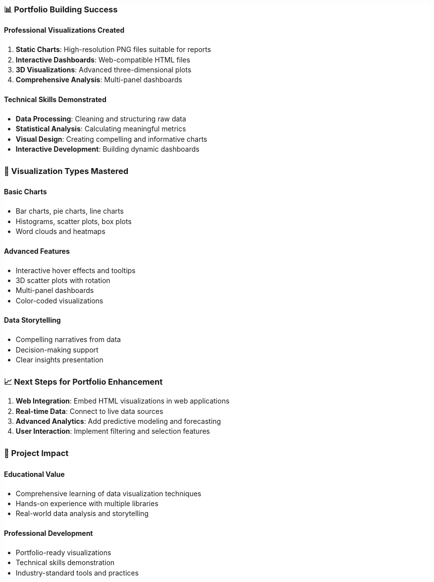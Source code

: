 ### 📊 Portfolio Building Success

#### Professional Visualizations Created
1. **Static Charts**: High-resolution PNG files suitable for reports
2. **Interactive Dashboards**: Web-compatible HTML files
3. **3D Visualizations**: Advanced three-dimensional plots
4. **Comprehensive Analysis**: Multi-panel dashboards

#### Technical Skills Demonstrated
- **Data Processing**: Cleaning and structuring raw data
- **Statistical Analysis**: Calculating meaningful metrics
- **Visual Design**: Creating compelling and informative charts
- **Interactive Development**: Building dynamic dashboards

### 🎨 Visualization Types Mastered

#### Basic Charts
- Bar charts, pie charts, line charts
- Histograms, scatter plots, box plots
- Word clouds and heatmaps

#### Advanced Features
- Interactive hover effects and tooltips
- 3D scatter plots with rotation
- Multi-panel dashboards
- Color-coded visualizations

#### Data Storytelling
- Compelling narratives from data
- Decision-making support
- Clear insights presentation

### 📈 Next Steps for Portfolio Enhancement

1. **Web Integration**: Embed HTML visualizations in web applications
2. **Real-time Data**: Connect to live data sources
3. **Advanced Analytics**: Add predictive modeling and forecasting
4. **User Interaction**: Implement filtering and selection features

### 🚀 Project Impact

#### Educational Value
- Comprehensive learning of data visualization techniques
- Hands-on experience with multiple libraries
- Real-world data analysis and storytelling

#### Professional Development
- Portfolio-ready visualizations
- Technical skills demonstration
- Industry-standard tools and practices
